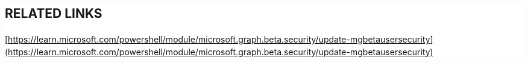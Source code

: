 ## RELATED LINKS

[https://learn.microsoft.com/powershell/module/microsoft.graph.beta.security/update-mgbetausersecurity](https://learn.microsoft.com/powershell/module/microsoft.graph.beta.security/update-mgbetausersecurity)


